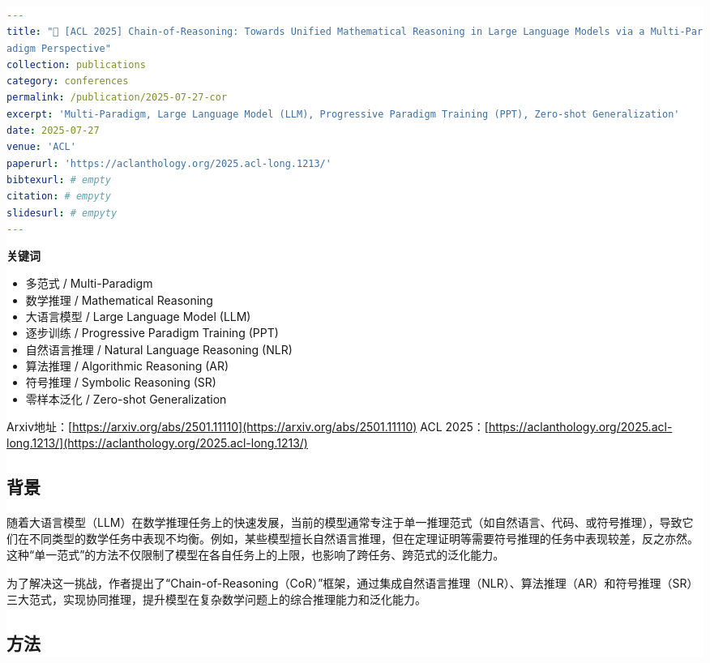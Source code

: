 ```yaml
---
title: "🚩 [ACL 2025] Chain-of-Reasoning: Towards Unified Mathematical Reasoning in Large Language Models via a Multi-Paradigm Perspective"
collection: publications
category: conferences
permalink: /publication/2025-07-27-cor
excerpt: 'Multi-Paradigm, Large Language Model (LLM), Progressive Paradigm Training (PPT), Zero-shot Generalization'
date: 2025-07-27
venue: 'ACL'
paperurl: 'https://aclanthology.org/2025.acl-long.1213/'
bibtexurl: # empty
citation: # empyty
slidesurl: # empyty
---
```


**关键词**

- 多范式 / Multi-Paradigm
- 数学推理 / Mathematical Reasoning
- 大语言模型 / Large Language Model (LLM)
- 逐步训练 / Progressive Paradigm Training (PPT)
- 自然语言推理 / Natural Language Reasoning (NLR)
- 算法推理 / Algorithmic Reasoning (AR)
- 符号推理 / Symbolic Reasoning (SR)
- 零样本泛化 / Zero-shot Generalization

Arxiv地址：[https://arxiv.org/abs/2501.11110](https://arxiv.org/abs/2501.11110)
ACL 2025：[https://aclanthology.org/2025.acl-long.1213/](https://aclanthology.org/2025.acl-long.1213/)

## 背景

随着大语言模型（LLM）在数学推理任务上的快速发展，当前的模型通常专注于单一推理范式（如自然语言、代码、或符号推理），导致它们在不同类型的数学任务中表现不均衡。例如，某些模型擅长自然语言推理，但在定理证明等需要符号推理的任务中表现较差，反之亦然。这种“单一范式”的方法不仅限制了模型在各自任务上的上限，也影响了跨任务、跨范式的泛化能力。

为了解决这一挑战，作者提出了“Chain-of-Reasoning（CoR）”框架，通过集成自然语言推理（NLR）、算法推理（AR）和符号推理（SR）三大范式，实现协同推理，提升模型在复杂数学问题上的综合推理能力和泛化能力。

## 方法

<p align=center>